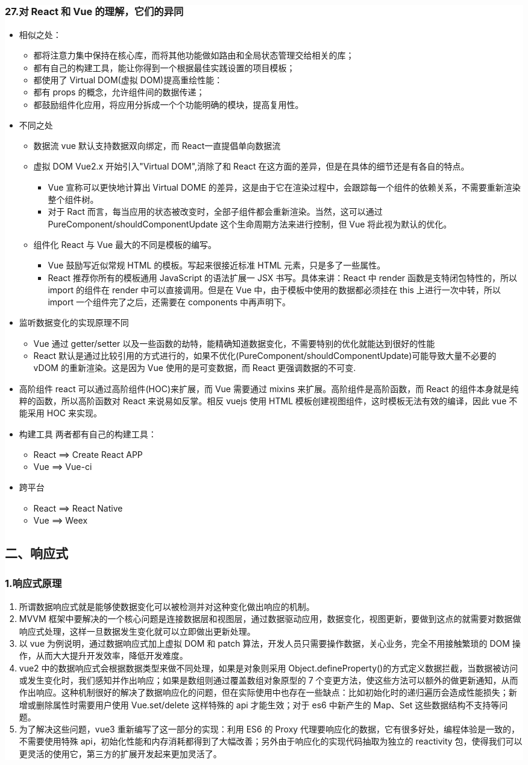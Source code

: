 ### 27.对 React 和 Vue 的理解，它们的异同

- 相似之处：
  - 都将注意力集中保持在核心库，而将其他功能做如路由和全局状态管理交给相关的库；
  - 都有自己的构建工具，能让你得到一个根据最佳实践设置的项目模板；
  - 都使用了 Virtual DOM(虚拟 DOM)提高重绘性能：
  - 都有 props 的概念，允许组件间的数据传递；
  - 都鼓励组件化应用，将应用分拆成一个个功能明确的模块，提高复用性。
- 不同之处

  - 数据流
        vue 默认支持数据双向绑定，而 React一直提倡单向数据流
  - 虚拟 DOM
        Vue2.x 开始引入"Virtual DOM",消除了和 React 在这方面的差异，但是在具体的细节还是有各自的特点。
    - Vue 宣称可以更快地计算出 Virtual DOME 的差异，这是由于它在渲染过程中，会跟踪每一个组件的依赖关系，不需要重新渲染整个组件树。
    - 对于 Ract 而言，每当应用的状态被改变时，全部子组件都会重新渲染。当然，这可以通过 PureComponent/shouldComponentUpdate 这个生命周期方法来进行控制，但 Vue 将此视为默认的优化。
  - 组件化
        React 与 Vue 最大的不同是模板的编写。

    - Vue 鼓励写近似常规 HTML 的模板。写起来很接近标准 HTML 元素，只是多了一些属性。
    - React 推荐你所有的模板通用 JavaScript 的语法扩展一 JSX 书写。具体来讲：React 中 render 函数是支特闭包特性的，所以 import 的组件在 render 中可以直接调用。但是在 Vue 中，由于模板中使用的数据都必须挂在 this 上进行一次中转，所以 import 一个组件完了之后，还需要在 components 中再声明下。

- 监听数据变化的实现原理不同
  - Vue 通过 getter/setter 以及一些函数的劫特，能精确知道数据变化，不需要特别的优化就能达到很好的性能
  - React 默认是通过比较引用的方式进行的，如果不优化(PureComponent/shouldComponentUpdate)可能导致大量不必要的 vDOM 的重新渲染。这是因为 Vue 使用的是可变数据，而 React 更强调数据的不可变.
- 高阶组件
        react 可以通过高阶组件(HOC)来扩展，而 Vue 需要通过 mixins 来扩展。高阶组件是高阶函数，而 React 的组件本身就是纯粹的函数，所以高阶函数对 React 来说易如反掌。相反 vuejs 使用 HTML 模板创建视图组件，这时模板无法有效的编译，因此 vue 不能采用 HOC 来实现。

- 构建工具
        两者都有自己的构建工具：
  - React ==> Create React APP
  - Vue ==> Vue-ci
- 跨平台
  - React ==> React Native
  - Vue ==> Weex

## 二、响应式

### 1.响应式原理

1. 所谓数据响应式就是能够使数据变化可以被检测并对这种变化做出响应的机制。
2. MVVM 框架中要解决的一个核心问题是连接数据层和视图层，通过数据驱动应用，数据变化，视图更新，要做到这点的就需要对数据做响应式处理，这样一旦数据发生变化就可以立即做出更新处理。
3. 以 vue 为例说明，通过数据响应式加上虚拟 DOM 和 patch 算法，开发人员只需要操作数据，关心业务，完全不用接触繁琐的 DOM 操作，从而大大提升开发效率，降低开发难度。
4. vue2 中的数据响应式会根据数据类型来做不同处理，如果是对象则采用 Object.defineProperty()的方式定义数据拦截，当数据被访问或发生变化时，我们感知并作出响应；如果是数组则通过覆盖数组对象原型的 7 个变更方法，使这些方法可以额外的做更新通知，从而作出响应。这种机制很好的解决了数据响应化的问题，但在实际使用中也存在一些缺点：比如初始化时的递归遍历会造成性能损失；新增或删除属性时需要用户使用 Vue.set/delete 这样特殊的 api 才能生效；对于 es6 中新产生的 Map、Set 这些数据结构不支持等问题。
5. 为了解决这些问题，vue3 重新编写了这一部分的实现：利用 ES6 的 Proxy 代理要响应化的数据，它有很多好处，编程体验是一致的，不需要使用特殊 api，初始化性能和内存消耗都得到了大幅改善；另外由于响应化的实现代码抽取为独立的 reactivity 包，使得我们可以更灵活的使用它，第三方的扩展开发起来更加灵活了。
